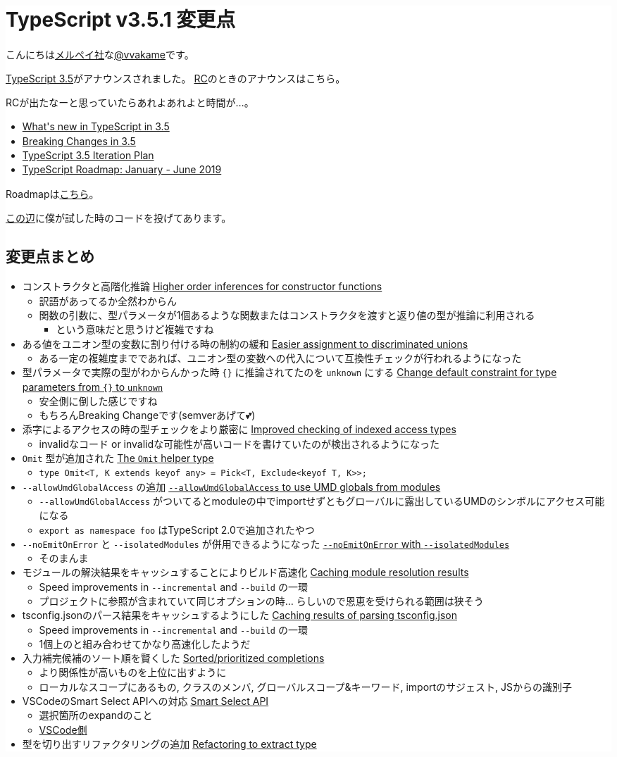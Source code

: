 # TypeScript v3.5.1 変更点

こんにちは[メルペイ社](https://www.merpay.com/jp/)な[@vvakame](https://twitter.com/vvakame)です。

[TypeScript 3.5](https://devblogs.microsoft.com/typescript/announcing-typescript-3-5/)がアナウンスされました。
[RC](https://devblogs.microsoft.com/typescript/announcing-typescript-3-5-rc/)のときのアナウンスはこちら。

RCが出たなーと思っていたらあれよあれよと時間が…。

* [What's new in TypeScript in 3.5](https://github.com/Microsoft/TypeScript/wiki/What's-new-in-TypeScript#typescript-35)
* [Breaking Changes in 3.5](https://github.com/Microsoft/TypeScript/wiki/Breaking-Changes#typescript-35)
* [TypeScript 3.5 Iteration Plan](https://github.com/microsoft/TypeScript/issues/30555)
* [TypeScript Roadmap: January - June 2019](https://github.com/Microsoft/TypeScript/issues/29288)

Roadmapは[こちら](https://github.com/Microsoft/TypeScript/wiki/Roadmap#35-may-2019)。

[この辺](https://github.com/vvakame/til/tree/master/typescript/v3.5.1)に僕が試した時のコードを投げてあります。

## 変更点まとめ

* コンストラクタと高階化推論 [Higher order inferences for constructor functions](https://github.com/Microsoft/TypeScript/pull/31116)
    * 訳語があってるか全然わからん
    * 関数の引数に、型パラメータが1個あるような関数またはコンストラクタを渡すと返り値の型が推論に利用される
        * という意味だと思うけど複雑ですね
* ある値をユニオン型の変数に割り付ける時の制約の緩和 [Easier assignment to discriminated unions](https://github.com/Microsoft/TypeScript/pull/30779)
    * ある一定の複雑度までであれば、ユニオン型の変数への代入について互換性チェックが行われるようになった
* 型パラメータで実際の型がわからんかった時 `{}` に推論されてたのを `unknown` にする [Change default constraint for type parameters from `{}` to `unknown`](https://github.com/Microsoft/TypeScript/pull/30637)
    * 安全側に倒した感じですね
    * もちろんBreaking Changeです(semverあげて💕)
* 添字によるアクセスの時の型チェックをより厳密に [Improved checking of indexed access types](https://github.com/microsoft/TypeScript/pull/30769)
    * invalidなコード or invalidな可能性が高いコードを書けていたのが検出されるようになった
* `Omit` 型が追加された [The `Omit` helper type](https://github.com/Microsoft/TypeScript/pull/30552)
    * `type Omit<T, K extends keyof any> = Pick<T, Exclude<keyof T, K>>;`
* `--allowUmdGlobalAccess` の追加 [`--allowUmdGlobalAccess` to use UMD globals from modules](https://github.com/Microsoft/TypeScript/pull/30776)
    * `--allowUmdGlobalAccess` がついてるとmoduleの中でimportせずともグローバルに露出しているUMDのシンボルにアクセス可能になる
    * `export as namespace foo` はTypeScript 2.0で追加されたやつ
* `--noEmitOnError` と `--isolatedModules` が併用できるようになった [`--noEmitOnError` with `--isolatedModules`](https://github.com/microsoft/TypeScript/pull/31043)
    * そのまんま
* モジュールの解決結果をキャッシュすることによりビルド高速化 [Caching module resolution results](https://github.com/Microsoft/TypeScript/pull/31100)
    * Speed improvements in `--incremental` and `--build` の一環
    * プロジェクトに参照が含まれていて同じオプションの時… らしいので恩恵を受けられる範囲は狭そう
* tsconfig.jsonのパース結果をキャッシュするようにした [Caching results of parsing tsconfig.json](https://github.com/Microsoft/TypeScript/pull/31101)
    * Speed improvements in `--incremental` and `--build` の一環
    * 1個上のと組み合わせてかなり高速化したようだ
* 入力補完候補のソート順を賢くした [Sorted/prioritized completions](https://github.com/Microsoft/TypeScript/issues/15024)
    * より関係性が高いものを上位に出すように
    * ローカルなスコープにあるもの, クラスのメンバ, グローバルスコープ&キーワード, importのサジェスト, JSからの識別子
* VSCodeのSmart Select APIへの対応 [Smart Select API](https://github.com/Microsoft/TypeScript/issues/29071)
    * 選択箇所のexpandのこと
    * [VSCode側](https://github.com/microsoft/vscode/issues/63935)
* 型を切り出すリファクタリングの追加 [Refactoring to extract type](https://github.com/Microsoft/TypeScript/issues/23869)